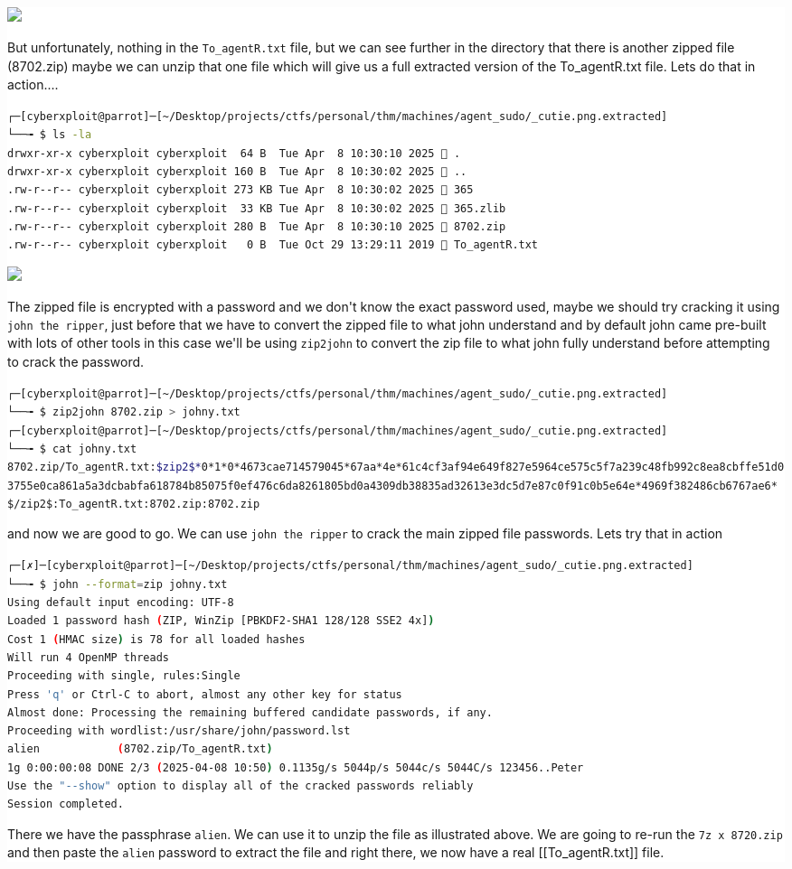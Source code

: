 ![](attachments/Pasted%20image%2020250408103218.png)

But unfortunately, nothing in the `To_agentR.txt` file, but we can see further in the directory that there is another zipped file (8702.zip) maybe we can unzip that one file which will give us a full extracted version of the To_agentR.txt file. Lets do that in action....
```sh
┌─[cyberxploit@parrot]─[~/Desktop/projects/ctfs/personal/thm/machines/agent_sudo/_cutie.png.extracted]
└──╼ $ ls -la
drwxr-xr-x cyberxploit cyberxploit  64 B  Tue Apr  8 10:30:10 2025  .
drwxr-xr-x cyberxploit cyberxploit 160 B  Tue Apr  8 10:30:02 2025  ..
.rw-r--r-- cyberxploit cyberxploit 273 KB Tue Apr  8 10:30:02 2025  365
.rw-r--r-- cyberxploit cyberxploit  33 KB Tue Apr  8 10:30:02 2025  365.zlib
.rw-r--r-- cyberxploit cyberxploit 280 B  Tue Apr  8 10:30:10 2025  8702.zip
.rw-r--r-- cyberxploit cyberxploit   0 B  Tue Oct 29 13:29:11 2019  To_agentR.txt
```

![](attachments/Pasted%20image%2020250408103655.png)

The zipped file is encrypted with a password and we don't know the exact password used, maybe we should try cracking it using `john the ripper`, just before that we have to convert the zipped file to what john understand and by default john came pre-built with lots of other tools in this case we'll be using `zip2john` to convert the zip file to what john fully understand before attempting to crack the password.


```sh
┌─[cyberxploit@parrot]─[~/Desktop/projects/ctfs/personal/thm/machines/agent_sudo/_cutie.png.extracted]
└──╼ $ zip2john 8702.zip > johny.txt 
┌─[cyberxploit@parrot]─[~/Desktop/projects/ctfs/personal/thm/machines/agent_sudo/_cutie.png.extracted]
└──╼ $ cat johny.txt 
8702.zip/To_agentR.txt:$zip2$*0*1*0*4673cae714579045*67aa*4e*61c4cf3af94e649f827e5964ce575c5f7a239c48fb992c8ea8cbffe51d03755e0ca861a5a3dcbabfa618784b85075f0ef476c6da8261805bd0a4309db38835ad32613e3dc5d7e87c0f91c0b5e64e*4969f382486cb6767ae6*$/zip2$:To_agentR.txt:8702.zip:8702.zip
```

and now we are good to go. We can use `john the ripper` to crack the main zipped file passwords. Lets try that in action

```sh
┌─[✗]─[cyberxploit@parrot]─[~/Desktop/projects/ctfs/personal/thm/machines/agent_sudo/_cutie.png.extracted]
└──╼ $ john --format=zip johny.txt 
Using default input encoding: UTF-8
Loaded 1 password hash (ZIP, WinZip [PBKDF2-SHA1 128/128 SSE2 4x])
Cost 1 (HMAC size) is 78 for all loaded hashes
Will run 4 OpenMP threads
Proceeding with single, rules:Single
Press 'q' or Ctrl-C to abort, almost any other key for status
Almost done: Processing the remaining buffered candidate passwords, if any.
Proceeding with wordlist:/usr/share/john/password.lst
alien            (8702.zip/To_agentR.txt)     
1g 0:00:00:08 DONE 2/3 (2025-04-08 10:50) 0.1135g/s 5044p/s 5044c/s 5044C/s 123456..Peter
Use the "--show" option to display all of the cracked passwords reliably
Session completed.
```
There we have the passphrase `alien`. We can use it to unzip the file as illustrated above. We are going to re-run the `7z x 8720.zip` and then paste the `alien` password to extract the file and right there, we now have a real [[To_agentR.txt]] file.

